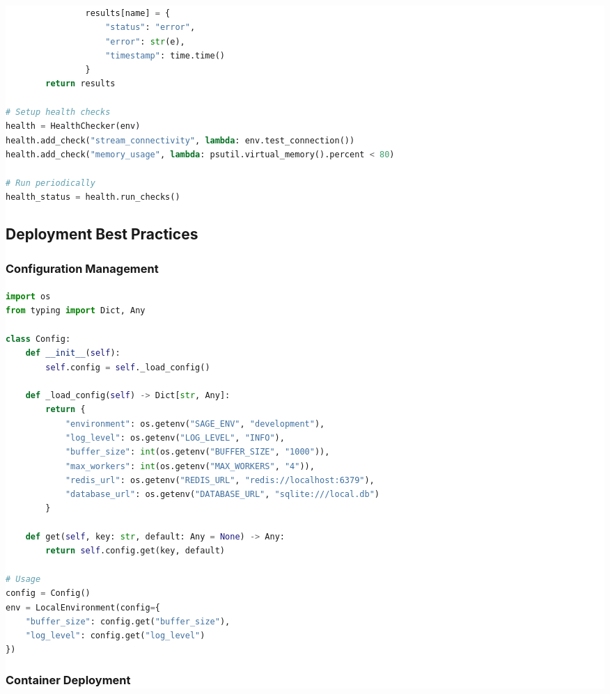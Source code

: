 ```python
                results[name] = {
                    "status": "error",
                    "error": str(e),
                    "timestamp": time.time()
                }
        return results

# Setup health checks
health = HealthChecker(env)
health.add_check("stream_connectivity", lambda: env.test_connection())
health.add_check("memory_usage", lambda: psutil.virtual_memory().percent < 80)

# Run periodically
health_status = health.run_checks()
```

## Deployment Best Practices

### Configuration Management

```python
import os
from typing import Dict, Any

class Config:
    def __init__(self):
        self.config = self._load_config()

    def _load_config(self) -> Dict[str, Any]:
        return {
            "environment": os.getenv("SAGE_ENV", "development"),
            "log_level": os.getenv("LOG_LEVEL", "INFO"),
            "buffer_size": int(os.getenv("BUFFER_SIZE", "1000")),
            "max_workers": int(os.getenv("MAX_WORKERS", "4")),
            "redis_url": os.getenv("REDIS_URL", "redis://localhost:6379"),
            "database_url": os.getenv("DATABASE_URL", "sqlite:///local.db")
        }

    def get(self, key: str, default: Any = None) -> Any:
        return self.config.get(key, default)

# Usage
config = Config()
env = LocalEnvironment(config={
    "buffer_size": config.get("buffer_size"),
    "log_level": config.get("log_level")
})
```

### Container Deployment
